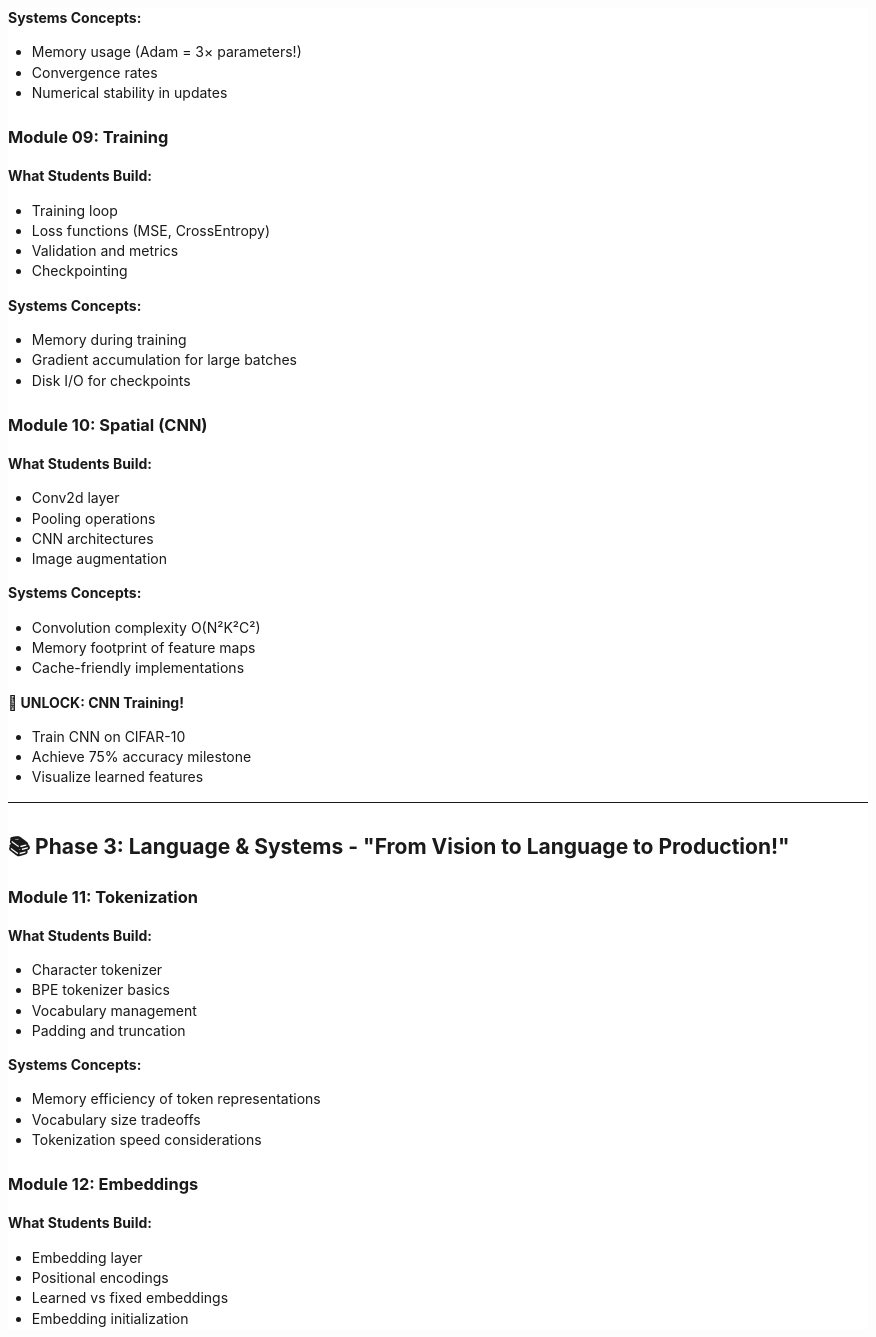 **Systems Concepts:**
- Memory usage (Adam = 3× parameters!)
- Convergence rates
- Numerical stability in updates

### Module 09: Training
**What Students Build:**
- Training loop
- Loss functions (MSE, CrossEntropy)
- Validation and metrics
- Checkpointing

**Systems Concepts:**
- Memory during training
- Gradient accumulation for large batches
- Disk I/O for checkpoints

### Module 10: Spatial (CNN)
**What Students Build:**
- Conv2d layer
- Pooling operations
- CNN architectures
- Image augmentation

**Systems Concepts:**
- Convolution complexity O(N²K²C²)
- Memory footprint of feature maps
- Cache-friendly implementations

**🎉 UNLOCK: CNN Training!**
- Train CNN on CIFAR-10
- Achieve 75% accuracy milestone
- Visualize learned features

---

## 📚 Phase 3: Language & Systems - "From Vision to Language to Production!"

### Module 11: Tokenization
**What Students Build:**
- Character tokenizer
- BPE tokenizer basics
- Vocabulary management
- Padding and truncation

**Systems Concepts:**
- Memory efficiency of token representations
- Vocabulary size tradeoffs
- Tokenization speed considerations

### Module 12: Embeddings
**What Students Build:**
- Embedding layer
- Positional encodings
- Learned vs fixed embeddings
- Embedding initialization
